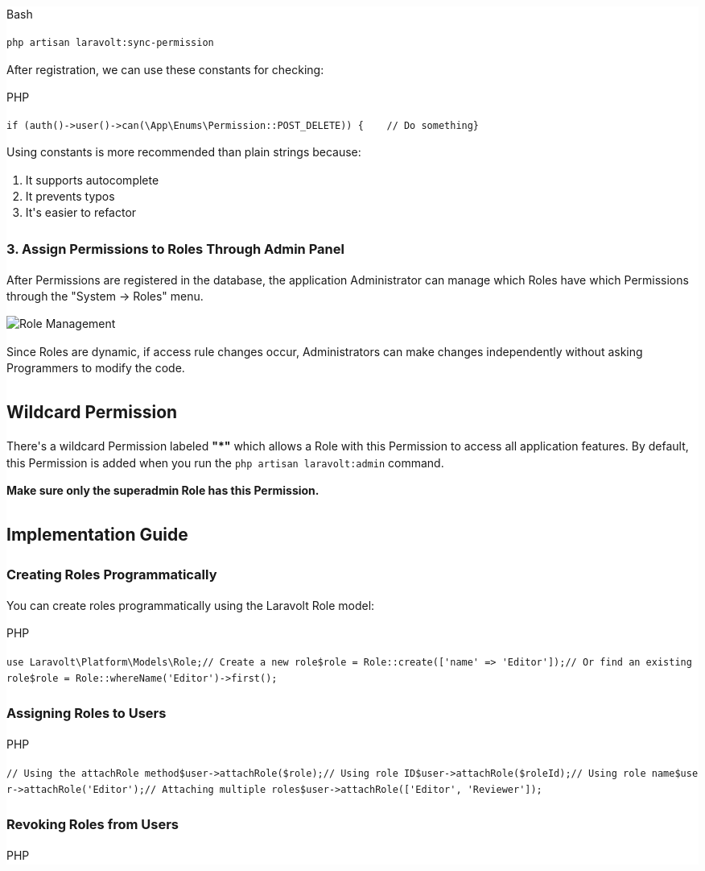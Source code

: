 Bash

    php artisan laravolt:sync-permission

After registration, we can use these constants for checking:

PHP

    if (auth()->user()->can(\App\Enums\Permission::POST_DELETE)) {    // Do something}

Using constants is more recommended than plain strings because:

1.  It supports autocomplete
2.  It prevents typos
3.  It's easier to refactor

### 3\. Assign Permissions to Roles Through Admin Panel

After Permissions are registered in the database, the application Administrator can manage which Roles have which Permissions through the "System -> Roles" menu.

![Role Management](https://cdn.statically.io/gh/laravolt/storage/master/2021/10/image-20211006065105036-LkFi8U.png)

Since Roles are dynamic, if access rule changes occur, Administrators can make changes independently without asking Programmers to modify the code.

Wildcard Permission
-------------------

There's a wildcard Permission labeled **"\*"** which allows a Role with this Permission to access all application features. By default, this Permission is added when you run the `php artisan laravolt:admin` command.

**Make sure only the superadmin Role has this Permission.**

Implementation Guide
--------------------

### Creating Roles Programmatically

You can create roles programmatically using the Laravolt Role model:

PHP

    use Laravolt\Platform\Models\Role;// Create a new role$role = Role::create(['name' => 'Editor']);// Or find an existing role$role = Role::whereName('Editor')->first();

### Assigning Roles to Users

PHP

    // Using the attachRole method$user->attachRole($role);// Using role ID$user->attachRole($roleId);// Using role name$user->attachRole('Editor');// Attaching multiple roles$user->attachRole(['Editor', 'Reviewer']);

### Revoking Roles from Users

PHP
